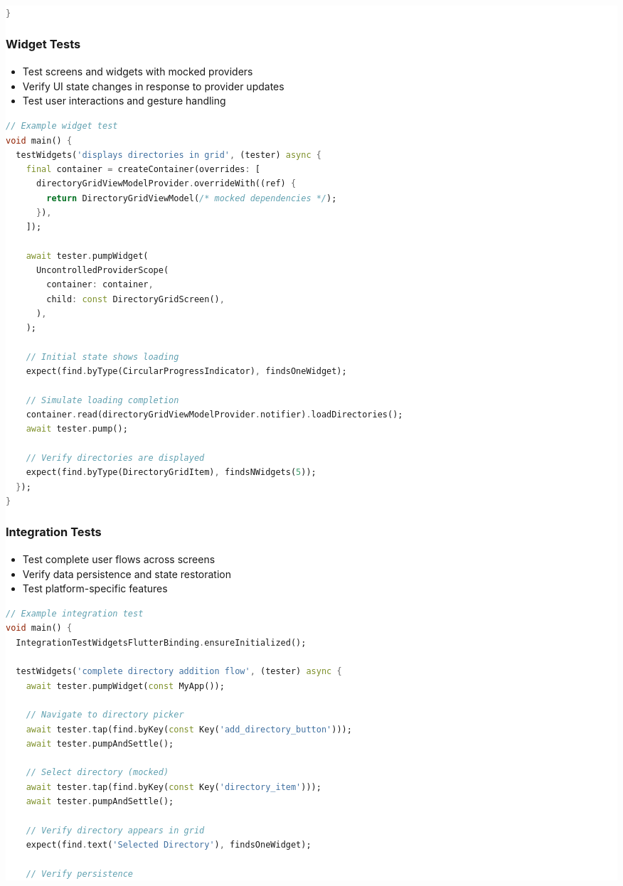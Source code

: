 ```dart
}
```

### Widget Tests

- Test screens and widgets with mocked providers
- Verify UI state changes in response to provider updates
- Test user interactions and gesture handling

```dart
// Example widget test
void main() {
  testWidgets('displays directories in grid', (tester) async {
    final container = createContainer(overrides: [
      directoryGridViewModelProvider.overrideWith((ref) {
        return DirectoryGridViewModel(/* mocked dependencies */);
      }),
    ]);

    await tester.pumpWidget(
      UncontrolledProviderScope(
        container: container,
        child: const DirectoryGridScreen(),
      ),
    );

    // Initial state shows loading
    expect(find.byType(CircularProgressIndicator), findsOneWidget);

    // Simulate loading completion
    container.read(directoryGridViewModelProvider.notifier).loadDirectories();
    await tester.pump();

    // Verify directories are displayed
    expect(find.byType(DirectoryGridItem), findsNWidgets(5));
  });
}
```

### Integration Tests

- Test complete user flows across screens
- Verify data persistence and state restoration
- Test platform-specific features

```dart
// Example integration test
void main() {
  IntegrationTestWidgetsFlutterBinding.ensureInitialized();

  testWidgets('complete directory addition flow', (tester) async {
    await tester.pumpWidget(const MyApp());

    // Navigate to directory picker
    await tester.tap(find.byKey(const Key('add_directory_button')));
    await tester.pumpAndSettle();

    // Select directory (mocked)
    await tester.tap(find.byKey(const Key('directory_item')));
    await tester.pumpAndSettle();

    // Verify directory appears in grid
    expect(find.text('Selected Directory'), findsOneWidget);

    // Verify persistence
```